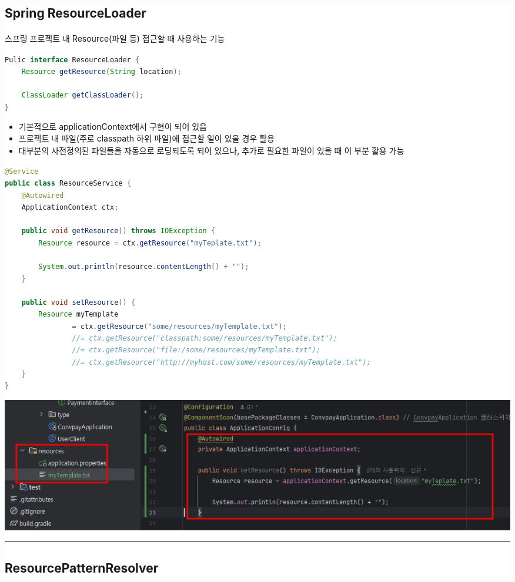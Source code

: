 
## Spring ResourceLoader

스프링 프로젝트 내 Resource(파일 등) 접근할 때 사용하는 기능
```java
Pulic interface ResourceLoader {    
    Resource getResource(String location);
    
    ClassLoader getClassLoader(); 
}
```
- 기본적으로 applicationContext에서 구현이 되어 있음
- 프로젝트 내 파일(주로 classpath 하위 파일)에 접근할 일이 있을 경우 활용
- 대부분의 사전정의된 파일들을 자동으로 로딩되도록 되어 있으나, 추가로 필요한 파일이 있을 때 이 부분 활용 가능

```java
@Service
public class ResourceService {
    @Autowired
    ApplicationContext ctx;

    public void getResource() throws IOException {
        Resource resource = ctx.getResource("myTeplate.txt");

        System.out.println(resource.contentLength() + "");
    }

    public void setResource() {
        Resource myTemplate 
                = ctx.getResource("some/resources/myTemplate.txt");
                //= ctx.getResource("classpath:some/resources/myTemplate.txt");
                //= ctx.getResource("file:/some/resources/myTemplate.txt");
                //= ctx.getResource("http://myhost.com/some/resources/myTemplate.txt");
    }
}
```
![img3.png](images/img3.png)

---

## ResourcePatternResolver
